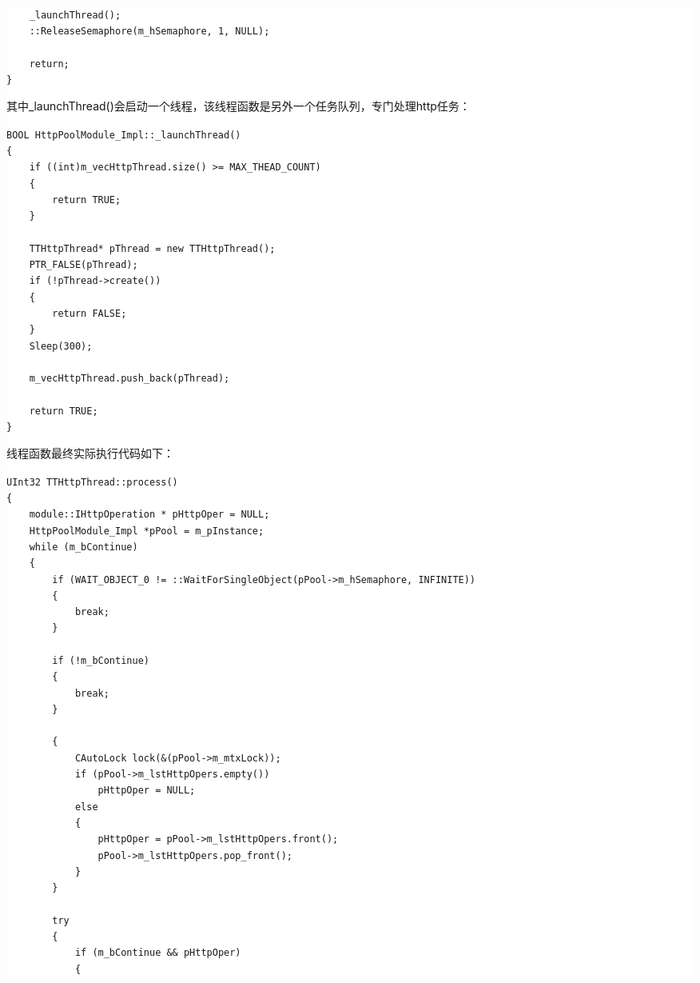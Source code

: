 ```
	_launchThread();
	::ReleaseSemaphore(m_hSemaphore, 1, NULL);
 
	return;
}
```

其中_launchThread()会启动一个线程，该线程函数是另外一个任务队列，专门处理http任务：

```
BOOL HttpPoolModule_Impl::_launchThread()
{
	if ((int)m_vecHttpThread.size() >= MAX_THEAD_COUNT)
	{
		return TRUE;
	}
 
	TTHttpThread* pThread = new TTHttpThread();
	PTR_FALSE(pThread);
	if (!pThread->create())
	{
		return FALSE;
	}
	Sleep(300);
 
	m_vecHttpThread.push_back(pThread);
 
	return TRUE;
}
```

线程函数最终实际执行代码如下：

```
UInt32 TTHttpThread::process()
{
	module::IHttpOperation * pHttpOper = NULL;
	HttpPoolModule_Impl *pPool = m_pInstance;
	while (m_bContinue)
	{
		if (WAIT_OBJECT_0 != ::WaitForSingleObject(pPool->m_hSemaphore, INFINITE))
		{
			break;
		}
 
		if (!m_bContinue)
		{
			break;
		}
 
		{
			CAutoLock lock(&(pPool->m_mtxLock));
			if (pPool->m_lstHttpOpers.empty())
				pHttpOper = NULL;
			else
			{
				pHttpOper = pPool->m_lstHttpOpers.front();
				pPool->m_lstHttpOpers.pop_front();
			}
		}
 
		try
		{
			if (m_bContinue && pHttpOper)
			{
```